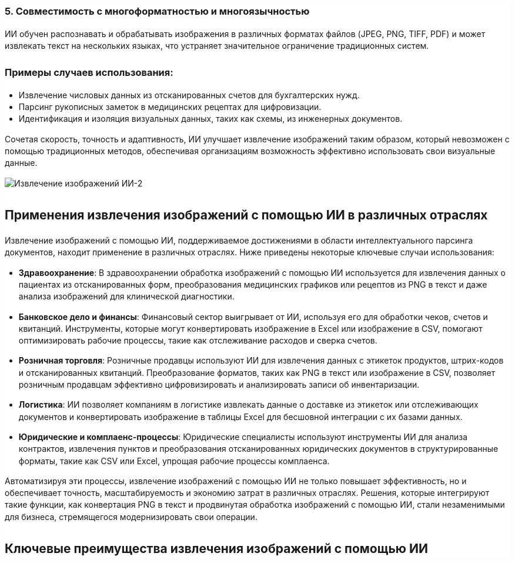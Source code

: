 ### 5. Совместимость с многоформатностью и многоязычностью

ИИ обучен распознавать и обрабатывать изображения в различных форматах файлов (JPEG, PNG, TIFF, PDF) и может извлекать текст на нескольких языках, что устраняет значительное ограничение традиционных систем.

### Примеры случаев использования:

- Извлечение числовых данных из отсканированных счетов для бухгалтерских нужд.
- Парсинг рукописных заметок в медицинских рецептах для цифровизации.
- Идентификация и изоляция визуальных данных, таких как схемы, из инженерных документов.

Сочетая скорость, точность и адаптивность, ИИ улучшает извлечение изображений таким образом, который невозможен с помощью традиционных методов, обеспечивая организациям возможность эффективно использовать свои визуальные данные.

![Извлечение изображений ИИ-2](/images/solutions/ai-image-extraction-2.png)

## Применения извлечения изображений с помощью ИИ в различных отраслях

Извлечение изображений с помощью ИИ, поддерживаемое достижениями в области интеллектуального парсинга документов, находит применение в различных отраслях. Ниже приведены некоторые ключевые случаи использования:

- **Здравоохранение**: В здравоохранении обработка изображений с помощью ИИ используется для извлечения данных о пациентах из отсканированных форм, преобразования медицинских графиков или рецептов из PNG в текст и даже анализа изображений для клинической диагностики.

- **Банковское дело и финансы**: Финансовый сектор выигрывает от ИИ, используя его для обработки чеков, счетов и квитанций. Инструменты, которые могут конвертировать изображение в Excel или изображение в CSV, помогают оптимизировать рабочие процессы, такие как отслеживание расходов и сверка счетов.

- **Розничная торговля**: Розничные продавцы используют ИИ для извлечения данных с этикеток продуктов, штрих-кодов и отсканированных квитанций. Преобразование форматов, таких как PNG в текст или изображение в CSV, позволяет розничным продавцам эффективно цифровизировать и анализировать записи об инвентаризации.

- **Логистика**: ИИ позволяет компаниям в логистике извлекать данные о доставке из этикеток или отслеживающих документов и конвертировать изображение в таблицы Excel для бесшовной интеграции с их базами данных.

- **Юридические и комплаенс-процессы**: Юридические специалисты используют инструменты ИИ для анализа контрактов, извлечения пунктов и преобразования отсканированных юридических документов в структурированные форматы, такие как CSV или Excel, упрощая рабочие процессы комплаенса.

Автоматизируя эти процессы, извлечение изображений с помощью ИИ не только повышает эффективность, но и обеспечивает точность, масштабируемость и экономию затрат в различных отраслях. Решения, которые интегрируют такие функции, как конвертация PNG в текст и продвинутая обработка изображений с помощью ИИ, стали незаменимыми для бизнеса, стремящегося модернизировать свои операции.

## Ключевые преимущества извлечения изображений с помощью ИИ
